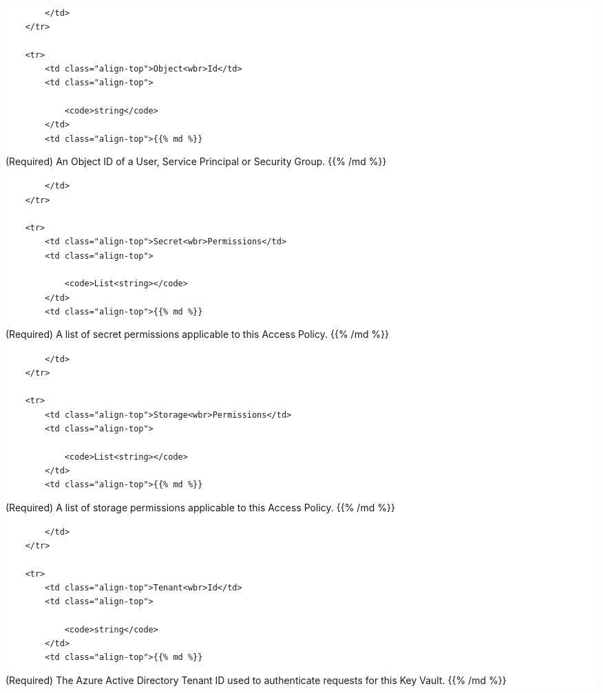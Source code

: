             
            </td>
        </tr>
    
        <tr>
            <td class="align-top">Object<wbr>Id</td>
            <td class="align-top">
                
                <code>string</code>
            </td>
            <td class="align-top">{{% md %}} 
 (Required)
An Object ID of a User, Service Principal or Security Group.
 {{% /md %}}

            
            </td>
        </tr>
    
        <tr>
            <td class="align-top">Secret<wbr>Permissions</td>
            <td class="align-top">
                
                <code>List<string></code>
            </td>
            <td class="align-top">{{% md %}} 
 (Required)
A list of secret permissions applicable to this Access Policy.
 {{% /md %}}

            
            </td>
        </tr>
    
        <tr>
            <td class="align-top">Storage<wbr>Permissions</td>
            <td class="align-top">
                
                <code>List<string></code>
            </td>
            <td class="align-top">{{% md %}} 
 (Required)
A list of storage permissions applicable to this Access Policy.
 {{% /md %}}

            
            </td>
        </tr>
    
        <tr>
            <td class="align-top">Tenant<wbr>Id</td>
            <td class="align-top">
                
                <code>string</code>
            </td>
            <td class="align-top">{{% md %}} 
 (Required)
The Azure Active Directory Tenant ID used to authenticate requests for this Key Vault.
 {{% /md %}}
